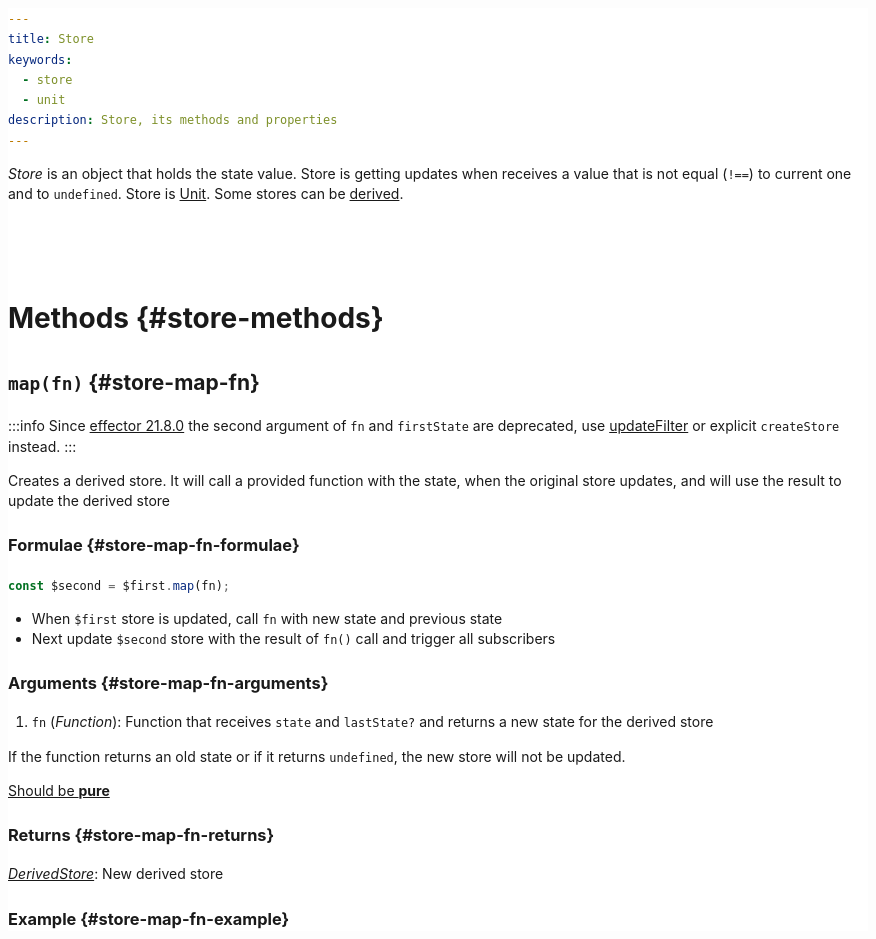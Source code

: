 ```yaml
---
title: Store
keywords:
  - store
  - unit
description: Store, its methods and properties
---
```


_Store_ is an object that holds the state value. Store is getting updates when receives a value that is not equal (`!==`) to current one and to `undefined`. Store is [Unit](/en/explanation/glossary#common-unit). Some stores can be [derived](#store-derived).

<br/><br/>

# Methods {#store-methods}

## `map(fn)` {#store-map-fn}
:::info
Since [effector 21.8.0](https://github.com/effector/effector/releases/tag/effector%4021.8.0) the second argument of `fn` and `firstState` are deprecated, use [updateFilter](/en/api/effector/createStore) or explicit `createStore` instead.
:::

Creates a derived store. It will call a provided function with the state, when the original store updates, and will use the result to update the derived store

### Formulae {#store-map-fn-formulae}

```ts
const $second = $first.map(fn);
```

- When `$first` store is updated, call `fn` with new state and previous state
- Next update `$second` store with the result of `fn()` call and trigger all subscribers

### Arguments {#store-map-fn-arguments}

1. `fn` (_Function_): Function that receives `state` and `lastState?` and returns a new state for the derived store

If the function returns an old state or if it returns `undefined`, the new store will not be updated.

[Should be **pure**](/en/explanation/glossary#purity)

### Returns {#store-map-fn-returns}

[_DerivedStore_](/en/api/effector/Store#store-derived): New derived store

### Example {#store-map-fn-example}
